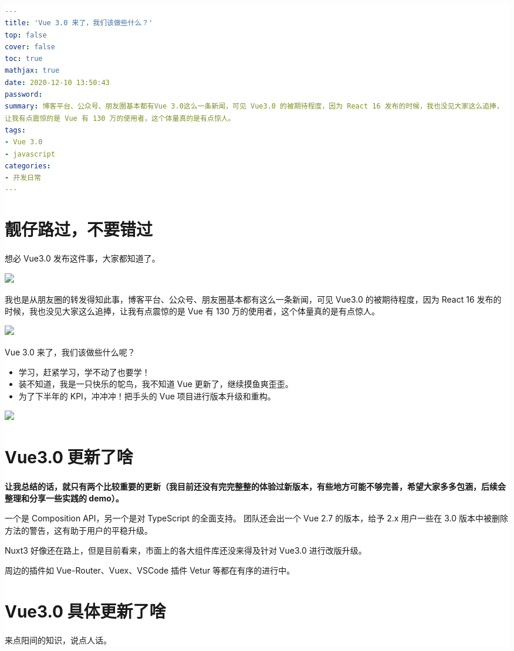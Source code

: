 ```yaml
---
title: 'Vue 3.0 来了，我们该做些什么？'
top: false
cover: false
toc: true
mathjax: true
date: 2020-12-10 13:50:43
password:
summary: 博客平台、公众号、朋友圈基本都有Vue 3.0这么一条新闻，可见 Vue3.0 的被期待程度，因为 React 16 发布的时候，我也没见大家这么追捧，让我有点震惊的是 Vue 有 130 万的使用者，这个体量真的是有点惊人。
tags: 
- Vue 3.0
- javascript
categories: 
- 开发日常
---
```


# 靓仔路过，不要错过

想必 Vue3.0 发布这件事，大家都知道了。

![](https://img-blog.csdnimg.cn/20200922212237188.png#pic_center)

我也是从朋友圈的转发得知此事，博客平台、公众号、朋友圈基本都有这么一条新闻，可见 Vue3.0 的被期待程度，因为 React 16 发布的时候，我也没见大家这么追捧，让我有点震惊的是 Vue 有 130 万的使用者，这个体量真的是有点惊人。

![](https://img-blog.csdnimg.cn/20200922212247130.png?x-oss-process=image/watermark,type_ZmFuZ3poZW5naGVpdGk,shadow_10,text_aHR0cHM6Ly9ibG9nLmNzZG4ubmV0L3l3c3lkd3Nibg==,size_16,color_FFFFFF,t_70#pic_center)

Vue 3.0 来了，我们该做些什么呢？

 - 学习，赶紧学习，学不动了也要学！
 - 装不知道，我是一只快乐的鸵鸟，我不知道 Vue 更新了，继续摸鱼爽歪歪。
 - 为了下半年的 KPI，冲冲冲！把手头的 Vue 项目进行版本升级和重构。

![](https://img-blog.csdnimg.cn/20200922212317706.png?x-oss-process=image/watermark,type_ZmFuZ3poZW5naGVpdGk,shadow_10,text_aHR0cHM6Ly9ibG9nLmNzZG4ubmV0L3l3c3lkd3Nibg==,size_16,color_FFFFFF,t_70#pic_center)

# Vue3.0 更新了啥
**让我总结的话，就只有两个比较重要的更新（我目前还没有完完整整的体验过新版本，有些地方可能不够完善，希望大家多多包涵，后续会整理和分享一些实践的 demo）。**

一个是 Composition API，另一个是对 TypeScript 的全面支持。
团队还会出一个 Vue 2.7 的版本，给予 2.x 用户一些在 3.0 版本中被删除方法的警告，这有助于用户的平稳升级。

Nuxt3 好像还在路上，但是目前看来，市面上的各大组件库还没来得及针对 Vue3.0 进行改版升级。

周边的插件如 Vue-Router、Vuex、VSCode 插件 Vetur 等都在有序的进行中。

# Vue3.0 具体更新了啥
来点阳间的知识，说点人话。
